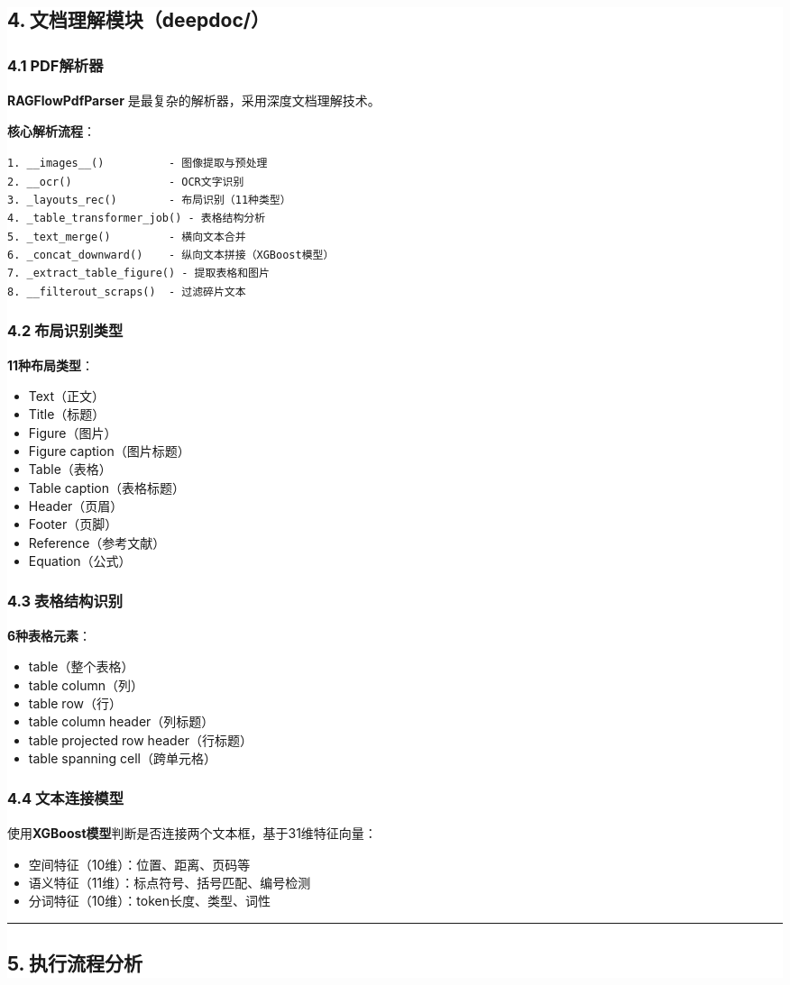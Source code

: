 
## 4. 文档理解模块（deepdoc/）

### 4.1 PDF解析器

**RAGFlowPdfParser** 是最复杂的解析器，采用深度文档理解技术。

**核心解析流程**：
```
1. __images__()          - 图像提取与预处理
2. __ocr()               - OCR文字识别
3. _layouts_rec()        - 布局识别（11种类型）
4. _table_transformer_job() - 表格结构分析
5. _text_merge()         - 横向文本合并
6. _concat_downward()    - 纵向文本拼接（XGBoost模型）
7. _extract_table_figure() - 提取表格和图片
8. __filterout_scraps()  - 过滤碎片文本
```

### 4.2 布局识别类型

**11种布局类型**：
- Text（正文）
- Title（标题）
- Figure（图片）
- Figure caption（图片标题）
- Table（表格）
- Table caption（表格标题）
- Header（页眉）
- Footer（页脚）
- Reference（参考文献）
- Equation（公式）

### 4.3 表格结构识别

**6种表格元素**：
- table（整个表格）
- table column（列）
- table row（行）
- table column header（列标题）
- table projected row header（行标题）
- table spanning cell（跨单元格）

### 4.4 文本连接模型

使用**XGBoost模型**判断是否连接两个文本框，基于31维特征向量：
- 空间特征（10维）：位置、距离、页码等
- 语义特征（11维）：标点符号、括号匹配、编号检测
- 分词特征（10维）：token长度、类型、词性

---

## 5. 执行流程分析
